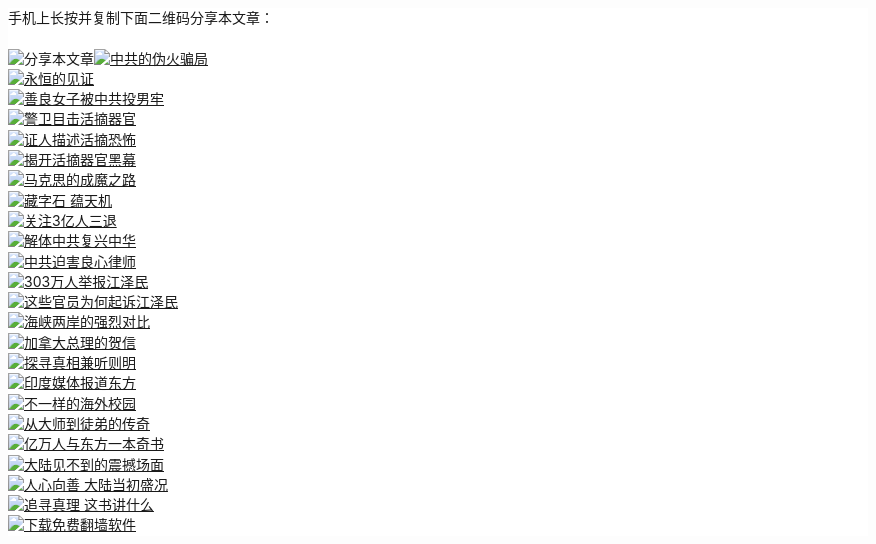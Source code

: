 ####
手机上长按并复制下面二维码分享本文章：<br><br><img src="http://www.hehaibao.com/qr/index.php?m=1&e=L&p=10&t=&d=https://github.com/asdfgt5/djy/blob/master/gb/17/7/29/n9476881.md%231" title="分享本文章"></td><td VALIGN=TOP><a href="https://github.com/asdfgt5/djy/blob/master/gb/16/1/21/n4622075.md?dfh#1" target="_blank"><img src="https://raw.githubusercontent.com/asdfgt5/djy/master/gb/300/wei-f1.jpg" title="中共的伪火骗局"  alt="中共的伪火骗局"></a><br><a href="https://github.com/asdfgt5/yh/blob/master/README.md?dfh#1" target="_blank"><img src="https://raw.githubusercontent.com/asdfgt5/djy/master/gb/300/yong-h.jpg" title="永恒的见证"  alt="永恒的见证"></a><br><a href="https://github.com/asdfgt5/djy/blob/master/gb/13/9/29/n3974789.md?dfh#1" target="_blank"><img src="https://raw.githubusercontent.com/asdfgt5/djy/master/gb/300/shang-lnz.jpg" title="善良女子被中共投男牢"  alt="善良女子被中共投男牢"></a><br><a href="https://github.com/asdfgt5/djy/blob/master/gb/16/3/16/n4663449.md?dfh#1" target="_blank"><img src="https://raw.githubusercontent.com/asdfgt5/djy/master/gb/300/huo-z3.jpg" title="警卫目击活摘器官"  alt="警卫目击活摘器官"></a><br><a href="https://github.com/asdfgt5/djy/blob/master/gb/16/8/7/n8177641.md?dfh#1" target="_blank"><img src="https://raw.githubusercontent.com/asdfgt5/djy/master/gb/300/huo-z4.jpg" title="证人描述活摘恐怖"  alt="证人描述活摘恐怖"></a><br><a href="https://github.com/asdfgt5/djy/blob/master/gb/10/4/19/n2881569.md?dfh#1" target="_blank"><img src="https://raw.githubusercontent.com/asdfgt5/djy/master/gb/300/huo-z1.jpg" title="揭开活摘器官黑幕"  alt="揭开活摘器官黑幕"></a><br><a href="https://github.com/asdfgt5/djy/blob/master/gb/10/11/7/n3077476.md?dfh#1" target="_blank"><img src="https://raw.githubusercontent.com/asdfgt5/djy/master/gb/300/ma-ks.jpg" title="马克思的成魔之路"  alt="马克思的成魔之路"></a><br><a href="https://github.com/asdfgt5/djy/blob/master/gb/14/6/9/n4173977.md?dfh#1" target="_blank"><img src="https://raw.githubusercontent.com/asdfgt5/djy/master/gb/300/chang-zs.jpg" title="藏字石 蕴天机"  alt="藏字石 蕴天机"></a><br><a href="https://github.com/asdfgt5/djy/blob/master/gb/18/5/10/n10381511.md?dfh#1" target="_blank"><img src="https://raw.githubusercontent.com/asdfgt5/djy/master/gb/300/st1.jpg" title="关注3亿人三退"  alt="关注3亿人三退"></a><br><a href="https://github.com/asdfgt5/djy/blob/master/gb/18/3/21/n10237682.md?dfh#1" target="_blank"><img src="https://raw.githubusercontent.com/asdfgt5/djy/master/gb/300/jie-t.jpg" title="解体中共复兴中华"  alt="解体中共复兴中华"></a><br><a href="https://github.com/asdfgt5/djy/blob/master/gb/9/2/9/n2422991.md?dfh#1" target="_blank"><img src="https://raw.githubusercontent.com/asdfgt5/djy/master/gb/300/gao-zs.jpg" title="中共迫害良心律师"  alt="中共迫害良心律师"></a><br><a href="https://github.com/asdfgt5/djy/blob/master/gb/18/12/9/n10900044.md?dfh#1" target="_blank"><img src="https://raw.githubusercontent.com/asdfgt5/djy/master/gb/300/sj1.jpg" title="303万人举报江泽民"  alt="303万人举报江泽民"></a><br><a href="https://github.com/asdfgt5/djy/blob/master/gb/18/8/28/n10672014.md?dfh#1" target="_blank"><img src="https://raw.githubusercontent.com/asdfgt5/djy/master/gb/300/sj2.jpg" title="这些官员为何起诉江泽民"  alt="这些官员为何起诉江泽民"></a><br><a href="https://github.com/asdfgt5/djy/blob/master/gb/8/12/18/n2367165.md?dfh#1" target="_blank"><img src="https://raw.githubusercontent.com/asdfgt5/djy/master/gb/300/liangan.jpg" title="海峡两岸的强烈对比"  alt="海峡两岸的强烈对比"></a><br><a href="https://github.com/asdfgt5/djy/blob/master/gb/15/5/5/n4427238.md?dfh#1" target="_blank"><img src="https://raw.githubusercontent.com/asdfgt5/djy/master/gb/300/jia-ndzl.jpg" title="加拿大总理的贺信"  alt="加拿大总理的贺信"></a><br><a href="https://github.com/asdfgt5/djy/blob/master/gb/11/6/17/n3289382.md?dfh#1" target="_blank">
<img src="https://raw.githubusercontent.com/asdfgt5/djy/master/gb/300/xiao-wd.jpg" title="探寻真相兼听则明"  alt="探寻真相兼听则明"></a><br><a href="https://github.com/asdfgt5/djy/blob/master/gb/18/10/27/n10812623.md?dfh#1" target="_blank"><img src="https://raw.githubusercontent.com/asdfgt5/djy/master/gb/300/yindu.jpg" title="印度媒体报道东方"  alt="印度媒体报道东方"></a><br><a href="https://github.com/asdfgt5/djy/blob/master/gb/18/6/9/n10469652.md?dfh#1" target="_blank"><img src="https://raw.githubusercontent.com/asdfgt5/djy/master/gb/300/xie-j.jpg" title="不一样的海外校园"  alt="不一样的海外校园"></a><br><a href="https://github.com/asdfgt5/djy/blob/master/gb/7/4/5/n1669415.md?dfh#1" target="_blank"><img src="https://raw.githubusercontent.com/asdfgt5/djy/master/gb/300/li-up.jpg" title="从大师到徒弟的传奇"  alt="从大师到徒弟的传奇"></a><br><a href="https://github.com/asdfgt5/djy/blob/master/gb/17/5/26/n9191512.md?dfh#1" target="_blank"><img src="https://raw.githubusercontent.com/asdfgt5/djy/master/gb/300/zfl2.jpg" title="亿万人与东方一本奇书"  alt="亿万人与东方一本奇书"></a><br><a href="https://github.com/asdfgt5/djy/blob/master/gb/13/11/27/n4020290.md?dfh#1" target="_blank"><img src="https://raw.githubusercontent.com/asdfgt5/djy/master/gb/300/zhen-h.jpg" title="大陆见不到的震撼场面"  alt="大陆见不到的震撼场面"></a><br><a href="https://github.com/asdfgt5/djy/blob/master/gb/15/7/17/n4482910.md?dfh#1" target="_blank"><img src="https://raw.githubusercontent.com/asdfgt5/djy/master/gb/300/dalu-sk.jpg" title="人心向善 大陆当初盛况"  alt="人心向善 大陆当初盛况"></a><br><a href="https://github.com/asdfgt5/djy/blob/master/gb/9/10/15/n2689419.md?dfh#1" target="_blank"><img src="https://raw.githubusercontent.com/asdfgt5/djy/master/gb/300/zfl1.jpg" title="追寻真理 这书讲什么"  alt="追寻真理 这书讲什么"></a><br><a href="https://github.com/asdfgt5/fq/blob/master/README.md?dfh#1" target="_blank"><img src="https://raw.githubusercontent.com/asdfgt5/djy/master/gb/300/fq1.jpg" title="下载免费翻墙软件"  alt="下载免费翻墙软件"></a><br></td></tr></table>
